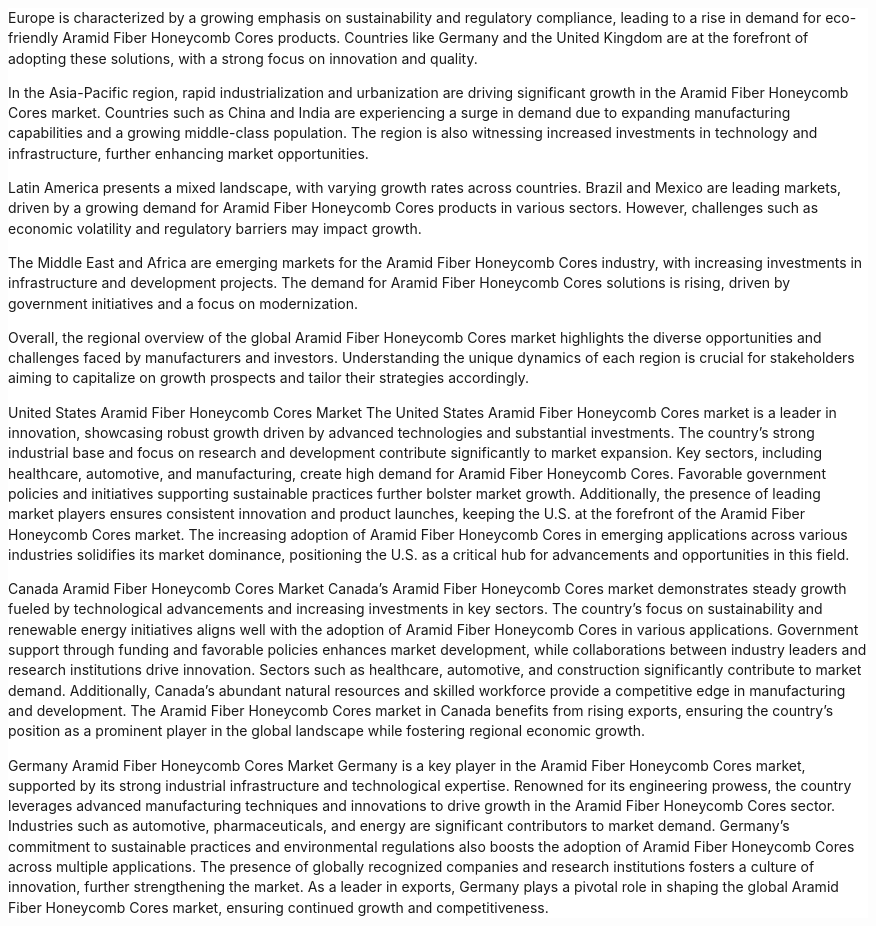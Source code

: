 Europe is characterized by a growing emphasis on sustainability and regulatory compliance, leading to a rise in demand for eco-friendly Aramid Fiber Honeycomb Cores products. Countries like Germany and the United Kingdom are at the forefront of adopting these solutions, with a strong focus on innovation and quality.

In the Asia-Pacific region, rapid industrialization and urbanization are driving significant growth in the Aramid Fiber Honeycomb Cores market. Countries such as China and India are experiencing a surge in demand due to expanding manufacturing capabilities and a growing middle-class population. The region is also witnessing increased investments in technology and infrastructure, further enhancing market opportunities.

Latin America presents a mixed landscape, with varying growth rates across countries. Brazil and Mexico are leading markets, driven by a growing demand for Aramid Fiber Honeycomb Cores products in various sectors. However, challenges such as economic volatility and regulatory barriers may impact growth.

The Middle East and Africa are emerging markets for the Aramid Fiber Honeycomb Cores industry, with increasing investments in infrastructure and development projects. The demand for Aramid Fiber Honeycomb Cores solutions is rising, driven by government initiatives and a focus on modernization.

Overall, the regional overview of the global Aramid Fiber Honeycomb Cores market highlights the diverse opportunities and challenges faced by manufacturers and investors. Understanding the unique dynamics of each region is crucial for stakeholders aiming to capitalize on growth prospects and tailor their strategies accordingly.

United States Aramid Fiber Honeycomb Cores Market
The United States Aramid Fiber Honeycomb Cores market is a leader in innovation, showcasing robust growth driven by advanced technologies and substantial investments. The country’s strong industrial base and focus on research and development contribute significantly to market expansion. Key sectors, including healthcare, automotive, and manufacturing, create high demand for Aramid Fiber Honeycomb Cores. Favorable government policies and initiatives supporting sustainable practices further bolster market growth. Additionally, the presence of leading market players ensures consistent innovation and product launches, keeping the U.S. at the forefront of the Aramid Fiber Honeycomb Cores market. The increasing adoption of Aramid Fiber Honeycomb Cores in emerging applications across various industries solidifies its market dominance, positioning the U.S. as a critical hub for advancements and opportunities in this field.

Canada Aramid Fiber Honeycomb Cores Market
Canada’s Aramid Fiber Honeycomb Cores market demonstrates steady growth fueled by technological advancements and increasing investments in key sectors. The country’s focus on sustainability and renewable energy initiatives aligns well with the adoption of Aramid Fiber Honeycomb Cores in various applications. Government support through funding and favorable policies enhances market development, while collaborations between industry leaders and research institutions drive innovation. Sectors such as healthcare, automotive, and construction significantly contribute to market demand. Additionally, Canada’s abundant natural resources and skilled workforce provide a competitive edge in manufacturing and development. The Aramid Fiber Honeycomb Cores market in Canada benefits from rising exports, ensuring the country’s position as a prominent player in the global landscape while fostering regional economic growth.

Germany Aramid Fiber Honeycomb Cores Market
Germany is a key player in the Aramid Fiber Honeycomb Cores market, supported by its strong industrial infrastructure and technological expertise. Renowned for its engineering prowess, the country leverages advanced manufacturing techniques and innovations to drive growth in the Aramid Fiber Honeycomb Cores sector. Industries such as automotive, pharmaceuticals, and energy are significant contributors to market demand. Germany’s commitment to sustainable practices and environmental regulations also boosts the adoption of Aramid Fiber Honeycomb Cores across multiple applications. The presence of globally recognized companies and research institutions fosters a culture of innovation, further strengthening the market. As a leader in exports, Germany plays a pivotal role in shaping the global Aramid Fiber Honeycomb Cores market, ensuring continued growth and competitiveness.
